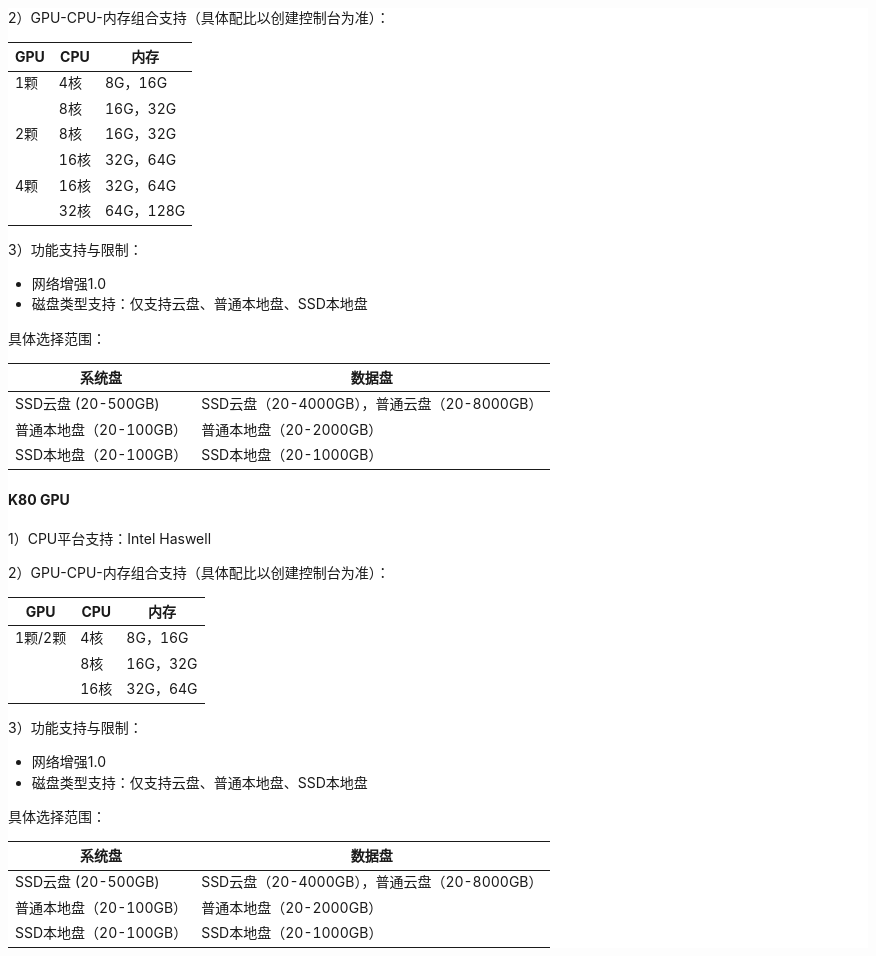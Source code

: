 2）GPU-CPU-内存组合支持（具体配比以创建控制台为准）：

| GPU | CPU | 内存       |
| --- | --- | -------- |
| 1颗  | 4核  | 8G，16G   |
|     | 8核  | 16G，32G  |
| 2颗  | 8核  | 16G，32G  |
|     | 16核 | 32G，64G  |
| 4颗  | 16核 | 32G，64G  |
|     | 32核 | 64G，128G |


3）功能支持与限制：
- 网络增强1.0
- 磁盘类型支持：仅支持云盘、普通本地盘、SSD本地盘

具体选择范围：

| 系统盘              | 数据盘                              |
| ---------------- | -------------------------------- |
| SSD云盘 (20-500GB) | SSD云盘（20-4000GB），普通云盘（20-8000GB） |
| 普通本地盘（20-100GB）  | 普通本地盘（20-2000GB）                 |
| SSD本地盘（20-100GB） | SSD本地盘（20-1000GB）                |


#### K80 GPU

1）CPU平台支持：Intel Haswell

2）GPU-CPU-内存组合支持（具体配比以创建控制台为准）：

| GPU   | CPU | 内存      |
| ----- | --- | ------- |
| 1颗/2颗 | 4核  | 8G，16G  |
|       | 8核  | 16G，32G |
|       | 16核 | 32G，64G |

3）功能支持与限制：
- 网络增强1.0
- 磁盘类型支持：仅支持云盘、普通本地盘、SSD本地盘

具体选择范围：

| 系统盘              | 数据盘                              |
| ---------------- | -------------------------------- |
| SSD云盘 (20-500GB) | SSD云盘（20-4000GB），普通云盘（20-8000GB） |
| 普通本地盘（20-100GB）  | 普通本地盘（20-2000GB）                 |
| SSD本地盘（20-100GB） | SSD本地盘（20-1000GB）                |
